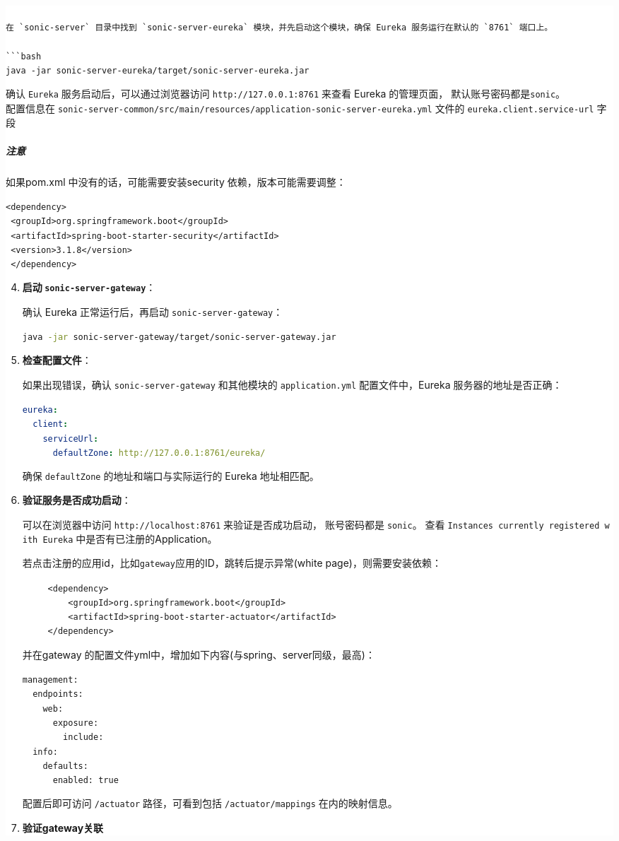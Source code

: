    ```

   在 `sonic-server` 目录中找到 `sonic-server-eureka` 模块，并先启动这个模块，确保 Eureka 服务运行在默认的 `8761` 端口上。

   ```bash
   java -jar sonic-server-eureka/target/sonic-server-eureka.jar
   ```

   确认 `Eureka` 服务启动后，可以通过浏览器访问 `http://127.0.0.1:8761` 来查看 Eureka 的管理页面， 默认账号密码都是`sonic`。  
   配置信息在 `sonic-server-common/src/main/resources/application-sonic-server-eureka.yml` 文件的 `eureka.client.service-url` 字段
   
   ##### 注意
   如果pom.xml 中没有的话，可能需要安装security 依赖，版本可能需要调整：
   ```
   <dependency>
    <groupId>org.springframework.boot</groupId>
    <artifactId>spring-boot-starter-security</artifactId>
    <version>3.1.8</version>
	</dependency>
   ```

4. **启动 `sonic-server-gateway`**：

   确认 Eureka 正常运行后，再启动 `sonic-server-gateway`：

   ```bash
   java -jar sonic-server-gateway/target/sonic-server-gateway.jar
   ```

5. **检查配置文件**：

   如果出现错误，确认 `sonic-server-gateway` 和其他模块的 `application.yml` 配置文件中，Eureka 服务器的地址是否正确：

   ```yaml
   eureka:
     client:
       serviceUrl:
         defaultZone: http://127.0.0.1:8761/eureka/
   ```

   确保 `defaultZone` 的地址和端口与实际运行的 Eureka 地址相匹配。



5. **验证服务是否成功启动**：

   可以在浏览器中访问 `http://localhost:8761` 来验证是否成功启动， 账号密码都是 `sonic`。
   查看 `Instances currently registered with Eureka` 中是否有已注册的Application。
   
   
   若点击注册的应用id，比如`gateway`应用的ID，跳转后提示异常(white page)，则需要安装依赖：
   ```
	    <dependency>
            <groupId>org.springframework.boot</groupId>
            <artifactId>spring-boot-starter-actuator</artifactId>
        </dependency>
   ```
   并在gateway 的配置文件yml中，增加如下内容(与spring、server同级，最高)：
	```
	management:
	  endpoints:
		web:
		  exposure:
			include: 
	  info:
		defaults:
		  enabled: true
   ```
   配置后即可访问 `/actuator` 路径，可看到包括 `/actuator/mappings` 在内的映射信息。

7. **验证gateway关联**
   ```